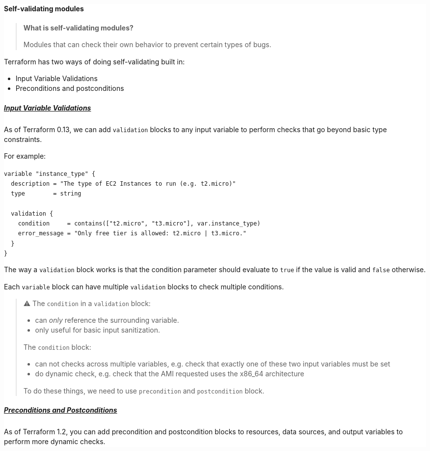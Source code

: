 #### Self-validating modules

> **What is self-validating modules?**
>
> Modules that can check their own behavior to prevent certain types of bugs.

Terraform has two ways of doing self-validating built in:

- Input Variable Validations
- Preconditions and postconditions

##### [Input Variable Validations](https://developer.hashicorp.com/terraform/language/expressions/custom-conditions#input-variable-validation)

As of Terraform 0.13, we can add `validation` blocks to any input variable to perform checks that go beyond basic type constraints.

For example:

```t
variable "instance_type" {
  description = "The type of EC2 Instances to run (e.g. t2.micro)"
  type        = string

  validation {
    condition     = contains(["t2.micro", "t3.micro"], var.instance_type)
    error_message = "Only free tier is allowed: t2.micro | t3.micro."
  }
}
```

The way a `validation` block works is that the condition parameter should evaluate to `true` if the value is valid and `false` otherwise.

Each `variable` block can have multiple `validation` blocks to check multiple conditions.

> ⚠️ The `condition` in a `validation` block:
>
> - can _only_ reference the surrounding variable.
> - only useful for basic input sanitization.
>
> The `condition` block:
>
> - can not checks across multiple variables, e.g. check that exactly one of these two input variables must be set
> - do dynamic check, e.g. check that the AMI requested uses the x86_64 architecture
>
> To do these things, we need to use `precondition` and `postcondition` block.

##### [Preconditions and Postconditions](https://developer.hashicorp.com/terraform/language/expressions/custom-conditions#preconditions-and-postconditions)

As of Terraform 1.2, you can add precondition and postcondition blocks to resources, data sources, and output variables to perform more dynamic checks.
